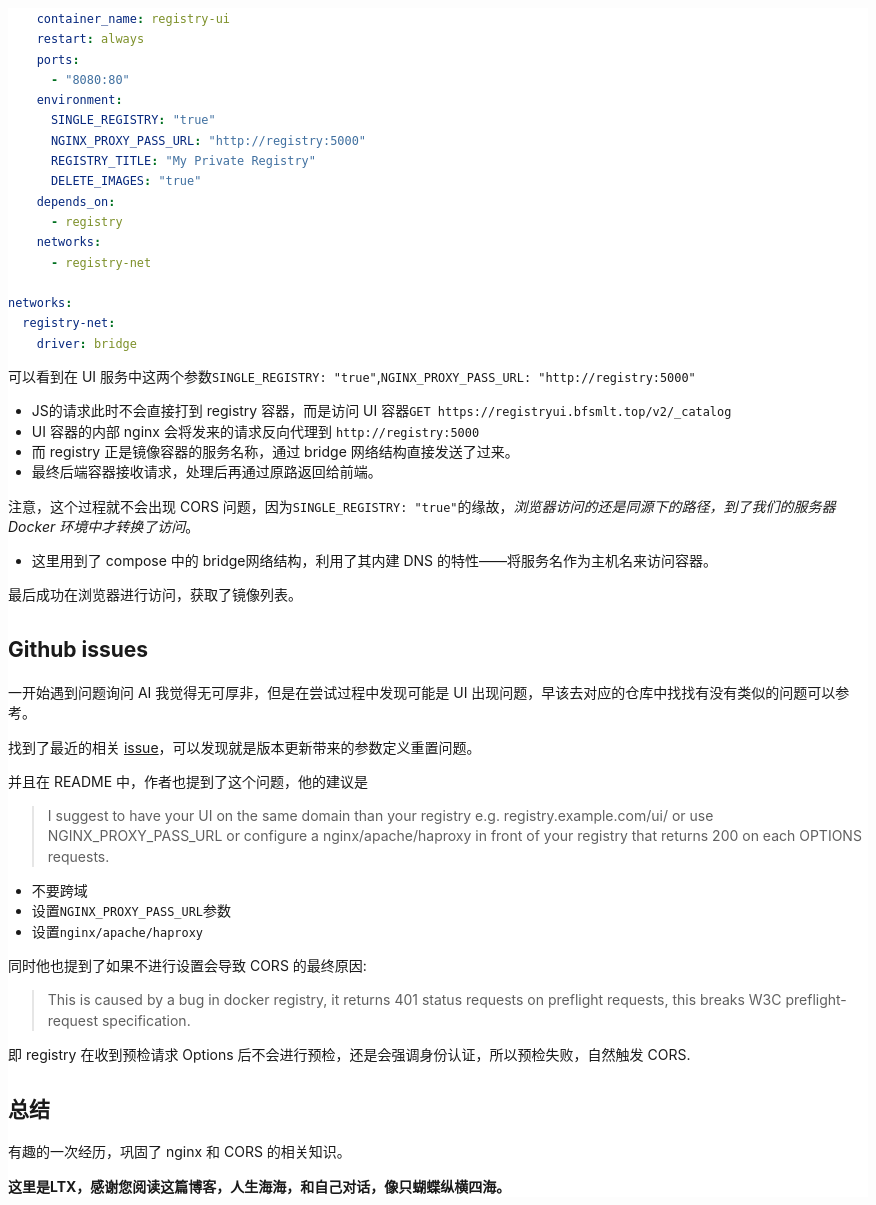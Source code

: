 ```yml
    container_name: registry-ui
    restart: always
    ports:
      - "8080:80"
    environment:
      SINGLE_REGISTRY: "true"
      NGINX_PROXY_PASS_URL: "http://registry:5000"
      REGISTRY_TITLE: "My Private Registry"
      DELETE_IMAGES: "true"
    depends_on:
      - registry
    networks:
      - registry-net

networks:
  registry-net:
    driver: bridge
```

可以看到在 UI 服务中这两个参数`SINGLE_REGISTRY: "true"`,`NGINX_PROXY_PASS_URL: "http://registry:5000"`

- JS的请求此时不会直接打到 registry 容器，而是访问 UI 容器`GET https://registryui.bfsmlt.top/v2/_catalog`
- UI 容器的内部 nginx 会将发来的请求反向代理到 `http://registry:5000`
- 而 registry 正是镜像容器的服务名称，通过 bridge 网络结构直接发送了过来。
- 最终后端容器接收请求，处理后再通过原路返回给前端。

注意，这个过程就不会出现 CORS 问题，因为`SINGLE_REGISTRY: "true"`的缘故，*浏览器访问的还是同源下的路径，到了我们的服务器 Docker 环境中才转换了访问*。

- 这里用到了 compose 中的 bridge网络结构，利用了其内建 DNS 的特性——将服务名作为主机名来访问容器。

最后成功在浏览器进行访问，获取了镜像列表。

## Github issues

一开始遇到问题询问 AI 我觉得无可厚非，但是在尝试过程中发现可能是 UI 出现问题，早该去对应的仓库中找找有没有类似的问题可以参考。

找到了最近的相关 [issue](https://github.com/Joxit/docker-registry-ui/issues/426)，可以发现就是版本更新带来的参数定义重置问题。

并且在 README 中，作者也提到了这个问题，他的建议是

>I suggest to have your UI on the same domain than your registry e.g. registry.example.com/ui/ or use NGINX_PROXY_PASS_URL or configure a nginx/apache/haproxy in front of your registry that returns 200 on each OPTIONS requests.

- 不要跨域
- 设置`NGINX_PROXY_PASS_URL`参数
- 设置`nginx/apache/haproxy`

同时他也提到了如果不进行设置会导致 CORS 的最终原因:

>This is caused by a bug in docker registry, it returns 401 status requests on preflight requests, this breaks W3C preflight-request specification.

即 registry 在收到预检请求 Options 后不会进行预检，还是会强调身份认证，所以预检失败，自然触发 CORS.

## 总结

有趣的一次经历，巩固了 nginx 和 CORS 的相关知识。

**这里是LTX，感谢您阅读这篇博客，人生海海，和自己对话，像只蝴蝶纵横四海。**